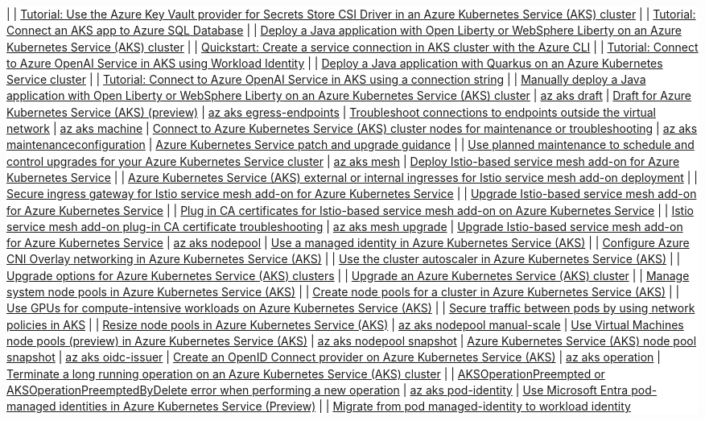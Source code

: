 |  | [Tutorial: Use the Azure Key Vault provider for Secrets Store CSI Driver in an Azure Kubernetes Service (AKS) cluster](/azure/service-connector/tutorial-python-aks-keyvault-csi-driver)
|  | [Tutorial: Connect an AKS app to Azure SQL Database](/azure/service-connector/tutorial-python-aks-sql-database-connection-string)
|  | [Deploy a Java application with Open Liberty or WebSphere Liberty on an Azure Kubernetes Service (AKS) cluster](/azure/aks/howto-deploy-java-liberty-app)
|  | [Quickstart: Create a service connection in AKS cluster with the Azure CLI](/azure/service-connector/quickstart-cli-aks-connection)
|  | [Tutorial: Connect to Azure OpenAI Service in AKS using Workload Identity](/azure/service-connector/tutorial-python-aks-openai-workload-identity)
|  | [Deploy a Java application with Quarkus on an Azure Kubernetes Service cluster](/azure/aks/howto-deploy-java-quarkus-app)
|  | [Tutorial: Connect to Azure OpenAI Service in AKS using a connection string](/azure/service-connector/tutorial-python-aks-openai-connection-string)
|  | [Manually deploy a Java application with Open Liberty or WebSphere Liberty on an Azure Kubernetes Service (AKS) cluster](/azure/developer/java/ee/howto-deploy-java-liberty-app-manual)
| [az aks draft](/cli/azure/aks/draft) | [Draft for Azure Kubernetes Service (AKS) (preview)](/azure/aks/draft)
| [az aks egress-endpoints](/cli/azure/aks/egress-endpoints) | [Troubleshoot connections to endpoints outside the virtual network](/troubleshoot/azure/azure-kubernetes/connectivity/troubleshoot-connections-endpoints-outside-virtual-network)
| [az aks machine](/cli/azure/aks/machine) | [Connect to Azure Kubernetes Service (AKS) cluster nodes for maintenance or troubleshooting](/azure/aks/node-access)
| [az aks maintenanceconfiguration](/cli/azure/aks/maintenanceconfiguration) | [Azure Kubernetes Service patch and upgrade guidance](/azure/architecture/operator-guides/aks/aks-upgrade-practices)
|  | [Use planned maintenance to schedule and control upgrades for your Azure Kubernetes Service cluster](/azure/aks/planned-maintenance)
| [az aks mesh](/cli/azure/aks/mesh) | [Deploy Istio-based service mesh add-on for Azure Kubernetes Service](/azure/aks/istio-deploy-addon)
|  | [Azure Kubernetes Service (AKS) external or internal ingresses for Istio service mesh add-on deployment](/azure/aks/istio-deploy-ingress)
|  | [Secure ingress gateway for Istio service mesh add-on for Azure Kubernetes Service](/azure/aks/istio-secure-gateway)
|  | [Upgrade Istio-based service mesh add-on for Azure Kubernetes Service](/azure/aks/istio-upgrade)
|  | [Plug in CA certificates for Istio-based service mesh add-on on Azure Kubernetes Service](/azure/aks/istio-plugin-ca)
|  | [Istio service mesh add-on plug-in CA certificate troubleshooting](/troubleshoot/azure/azure-kubernetes/extensions/istio-add-on-plug-in-ca-certificate)
| [az aks mesh upgrade](/cli/azure/aks/mesh/upgrade) | [Upgrade Istio-based service mesh add-on for Azure Kubernetes Service](/azure/aks/istio-upgrade)
| [az aks nodepool](/cli/azure/aks/nodepool) | [Use a managed identity in Azure Kubernetes Service (AKS)](/azure/aks/use-managed-identity)
|  | [Configure Azure CNI Overlay networking in Azure Kubernetes Service (AKS)](/azure/aks/azure-cni-overlay)
|  | [Use the cluster autoscaler in Azure Kubernetes Service (AKS)](/azure/aks/cluster-autoscaler)
|  | [Upgrade options for Azure Kubernetes Service (AKS) clusters](/azure/aks/upgrade-cluster)
|  | [Upgrade an Azure Kubernetes Service (AKS) cluster](/azure/aks/upgrade-aks-cluster)
|  | [Manage system node pools in Azure Kubernetes Service (AKS)](/azure/aks/use-system-pools)
|  | [Create node pools for a cluster in Azure Kubernetes Service (AKS)](/azure/aks/create-node-pools)
|  | [Use GPUs for compute-intensive workloads on Azure Kubernetes Service (AKS)](/azure/aks/gpu-cluster)
|  | [Secure traffic between pods by using network policies in AKS](/azure/aks/use-network-policies)
|  | [Resize node pools in Azure Kubernetes Service (AKS)](/azure/aks/resize-node-pool)
| [az aks nodepool manual-scale](/cli/azure/aks/nodepool/manual-scale) | [Use Virtual Machines node pools (preview) in Azure Kubernetes Service (AKS)](/azure/aks/virtual-machines-node-pools)
| [az aks nodepool snapshot](/cli/azure/aks/nodepool/snapshot) | [Azure Kubernetes Service (AKS) node pool snapshot](/azure/aks/node-pool-snapshot)
| [az aks oidc-issuer](/cli/azure/aks/oidc-issuer) | [Create an OpenID Connect provider on Azure Kubernetes Service (AKS)](/azure/aks/use-oidc-issuer)
| [az aks operation](/cli/azure/aks/operation) | [Terminate a long running operation on an Azure Kubernetes Service (AKS) cluster](/azure/aks/manage-abort-operations)
|  | [AKSOperationPreempted or AKSOperationPreemptedByDelete error when performing a new operation](/troubleshoot/azure/azure-kubernetes/create-upgrade-delete/error-code-operationpreempted)
| [az aks pod-identity](/cli/azure/aks/pod-identity) | [Use Microsoft Entra pod-managed identities in Azure Kubernetes Service (Preview)](/azure/aks/use-azure-ad-pod-identity)
|  | [Migrate from pod managed-identity to workload identity](/azure/aks/workload-identity-migrate-from-pod-identity)